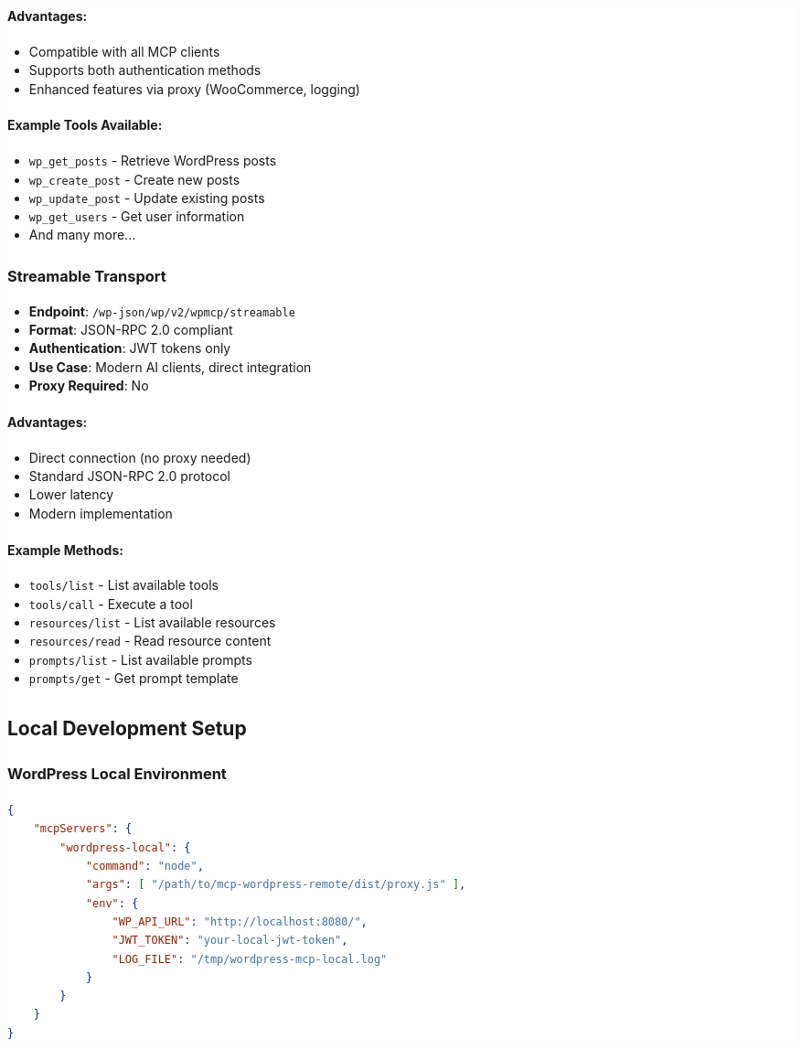 #### Advantages:

-   Compatible with all MCP clients
-   Supports both authentication methods
-   Enhanced features via proxy (WooCommerce, logging)

#### Example Tools Available:

-   `wp_get_posts` - Retrieve WordPress posts
-   `wp_create_post` - Create new posts
-   `wp_update_post` - Update existing posts
-   `wp_get_users` - Get user information
-   And many more...

### Streamable Transport

-   **Endpoint**: `/wp-json/wp/v2/wpmcp/streamable`
-   **Format**: JSON-RPC 2.0 compliant
-   **Authentication**: JWT tokens only
-   **Use Case**: Modern AI clients, direct integration
-   **Proxy Required**: No

#### Advantages:

-   Direct connection (no proxy needed)
-   Standard JSON-RPC 2.0 protocol
-   Lower latency
-   Modern implementation

#### Example Methods:

-   `tools/list` - List available tools
-   `tools/call` - Execute a tool
-   `resources/list` - List available resources
-   `resources/read` - Read resource content
-   `prompts/list` - List available prompts
-   `prompts/get` - Get prompt template

## Local Development Setup

### WordPress Local Environment

```json
{
	"mcpServers": {
		"wordpress-local": {
			"command": "node",
			"args": [ "/path/to/mcp-wordpress-remote/dist/proxy.js" ],
			"env": {
				"WP_API_URL": "http://localhost:8080/",
				"JWT_TOKEN": "your-local-jwt-token",
				"LOG_FILE": "/tmp/wordpress-mcp-local.log"
			}
		}
	}
}
```

